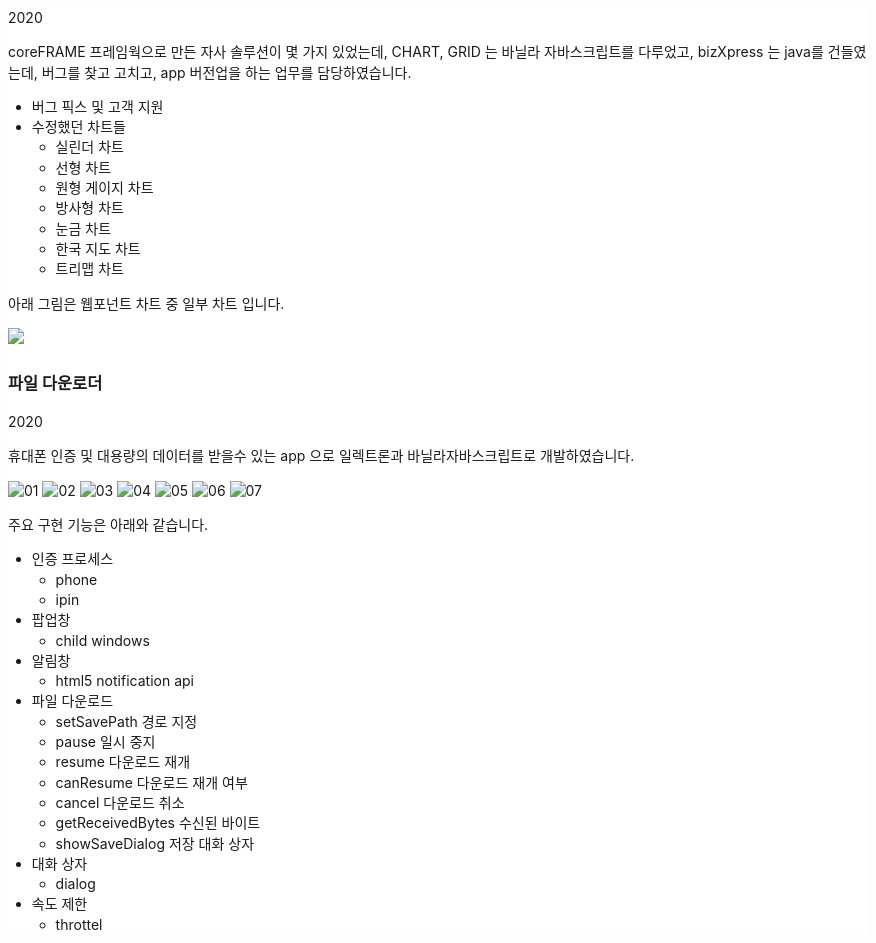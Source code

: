 2020

coreFRAME 프레임웍으로 만든 자사 솔루션이 몇 가지 있었는데, CHART, GRID 는 바닐라 자바스크립트를 다루었고,
bizXpress 는 java를 건들였는데, 버그를 찾고 고치고, app 버전업을 하는 업무를 담당하였습니다.

- 버그 픽스 및 고객 지원
- 수정했던 차트들
    - 실린더 차트
    - 선형 차트
    - 원형 게이지 차트
    - 방사형 차트
    - 눈금 차트
    - 한국 지도 차트
    - 트리맵 차트

아래 그림은 웹포넌트 차트 중 일부 차트 입니다.

![](../images/99/20230417142227.png)

### 파일 다운로더

2020

휴대폰 인증 및 대용량의 데이터를 받을수 있는 app 으로 일렉트론과 바닐라자바스크립트로 개발하였습니다.

![01](../images/99/0207/01.png)
![02](../images/99/0207/02.png)
![03](../images/99/0207/03.png)
![04](../images/99/0207/04.png)
![05](../images/99/0207/05.png)
![06](../images/99/0207/06.png)
![07](../images/99/0207/07.png)

주요 구현 기능은 아래와 같습니다.

- 인증 프로세스
    - phone
    - ipin
- 팝업창
    - child windows
- 알림창
    - html5 notification api
- 파일 다운로드
    - setSavePath 경로 지정
    - pause 일시 중지
    - resume 다운로드 재개
    - canResume 다운로드 재개 여부
    - cancel 다운로드 취소
    - getReceivedBytes 수신된 바이트
    - showSaveDialog 저장 대화 상자
- 대화 상자
    - dialog
- 속도 제한
    - throttel
